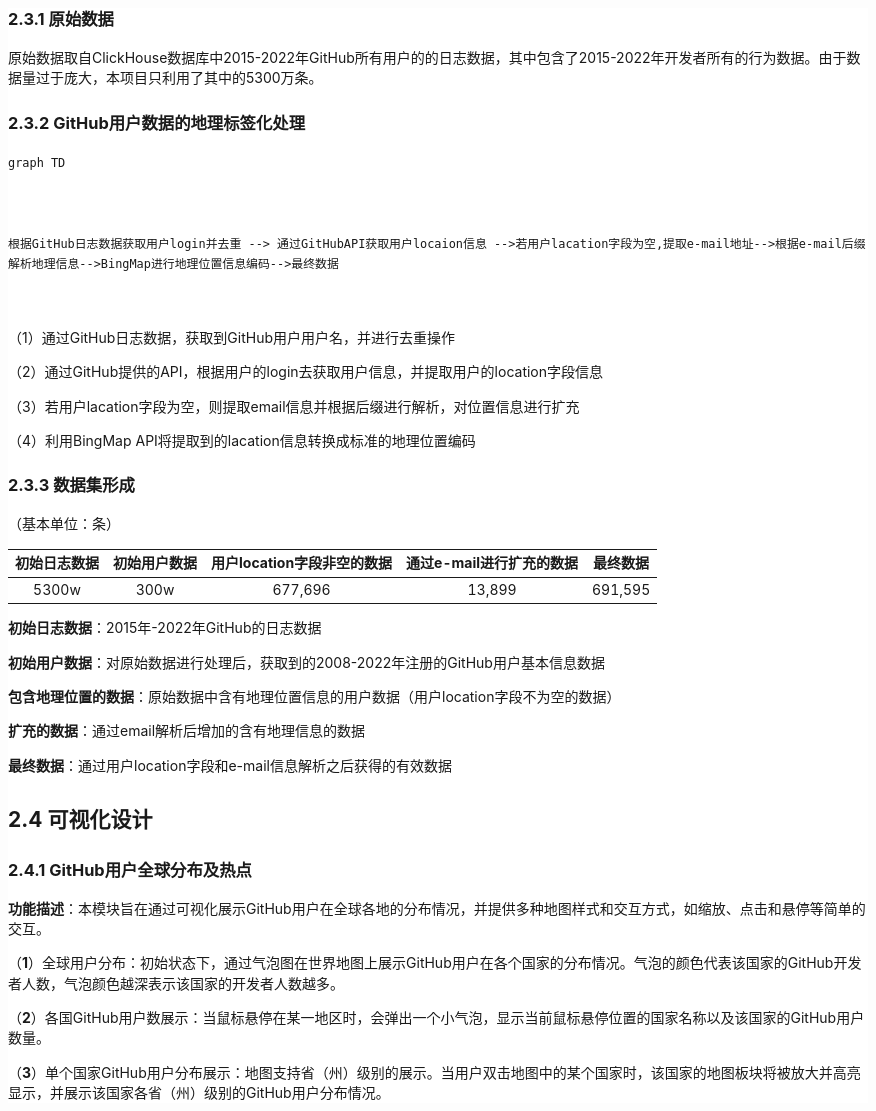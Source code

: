 ### 2.3.1 原始数据

原始数据取自ClickHouse数据库中2015-2022年GitHub所有用户的的日志数据，其中包含了2015-2022年开发者所有的行为数据。由于数据量过于庞大，本项目只利用了其中的5300万条。

### 2.3.2 GitHub用户数据的地理标签化处理

```mermaid
graph TD



根据GitHub日志数据获取用户login并去重 --> 通过GitHubAPI获取用户locaion信息 -->若用户lacation字段为空,提取e-mail地址-->根据e-mail后缀解析地理信息-->BingMap进行地理位置信息编码-->最终数据 



```

（1）通过GitHub日志数据，获取到GitHub用户用户名，并进行去重操作

（2）通过GitHub提供的API，根据用户的login去获取用户信息，并提取用户的location字段信息

（3）若用户lacation字段为空，则提取email信息并根据后缀进行解析，对位置信息进行扩充

（4）利用BingMap API将提取到的lacation信息转换成标准的地理位置编码

### 2.3.3 数据集形成

（基本单位：条）

| 初始日志数据 | 初始用户数据 | 用户location字段非空的数据 | 通过e-mail进行扩充的数据 | 最终数据    |
|:------:|:------:|:-----------------:|:---------------:|:-------:|
| 5300w  | 300w   | 677,696           | 13,899          | 691,595 |

**初始日志数据**：2015年-2022年GitHub的日志数据

**初始用户数据**：对原始数据进行处理后，获取到的2008-2022年注册的GitHub用户基本信息数据

**包含地理位置的数据**：原始数据中含有地理位置信息的用户数据（用户location字段不为空的数据）

**扩充的数据**：通过email解析后增加的含有地理信息的数据

**最终数据**：通过用户location字段和e-mail信息解析之后获得的有效数据

## 2.4 可视化设计

### 2.4.1 GitHub用户全球分布及热点

**功能描述**：本模块旨在通过可视化展示GitHub用户在全球各地的分布情况，并提供多种地图样式和交互方式，如缩放、点击和悬停等简单的交互。

（**1**）全球用户分布：初始状态下，通过气泡图在世界地图上展示GitHub用户在各个国家的分布情况。气泡的颜色代表该国家的GitHub开发者人数，气泡颜色越深表示该国家的开发者人数越多。

（**2**）各国GitHub用户数展示：当鼠标悬停在某一地区时，会弹出一个小气泡，显示当前鼠标悬停位置的国家名称以及该国家的GitHub用户数量。

（**3**）单个国家GitHub用户分布展示：地图支持省（州）级别的展示。当用户双击地图中的某个国家时，该国家的地图板块将被放大并高亮显示，并展示该国家各省（州）级别的GitHub用户分布情况。
